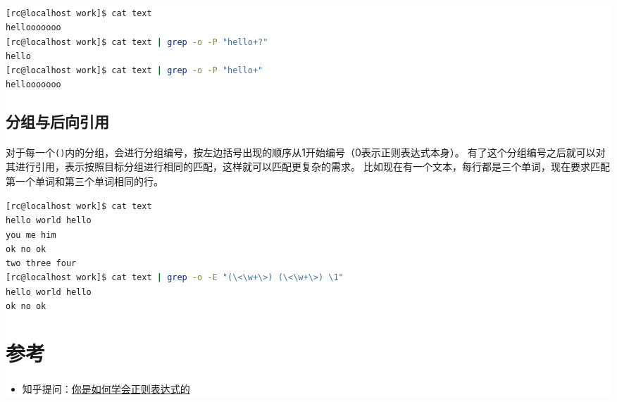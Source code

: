 ```bash
[rc@localhost work]$ cat text
hellooooooo
[rc@localhost work]$ cat text | grep -o -P "hello+?"
hello
[rc@localhost work]$ cat text | grep -o -P "hello+"
hellooooooo
```

## 分组与后向引用

对于每一个`()`内的分组，会进行分组编号，按左边括号出现的顺序从1开始编号（0表示正则表达式本身）。
有了这个分组编号之后就可以对其进行引用，表示按照目标分组进行相同的匹配，这样就可以匹配更复杂的需求。
比如现在有一个文本，每行都是三个单词，现在要求匹配第一个单词和第三个单词相同的行。

```bash
[rc@localhost work]$ cat text
hello world hello
you me him
ok no ok
two three four
[rc@localhost work]$ cat text | grep -o -E "(\<\w+\>) (\<\w+\>) \1"
hello world hello
ok no ok
```

# 参考

- 知乎提问：[你是如何学会正则表达式的](https://www.zhihu.com/question/48219401/answer/742444326)
